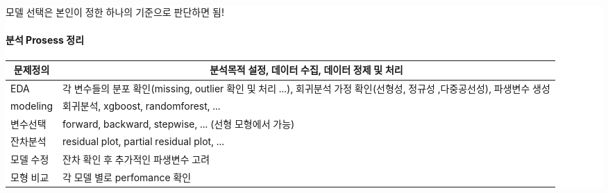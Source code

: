 모델 선택은 본인이 정한 하나의 기준으로 판단하면 됨!

#### 분석 Prosess 정리

| 문제정의  | 분석목적 설정, 데이터 수집, 데이터 정제 및 처리              |
| --------- | ------------------------------------------------------------ |
| EDA       | 각 변수들의 분포 확인(missing, outlier 확인 및 처리 ...), 회귀분석 가정 확인(선형성, 정규성 ,다중공선성), 파생변수 생성 |
| modeling  | 회귀분석, xgboost, randomforest, ...                         |
| 변수선택  | forward, backward, stepwise, ... (선형 모형에서 가능)        |
| 잔차분석  | residual plot, partial residual plot, ...                    |
| 모델 수정 | 잔차 확인 후 추가적인 파생변수 고려                          |
| 모형 비교 | 각 모델 별로 perfomance 확인                                 |

